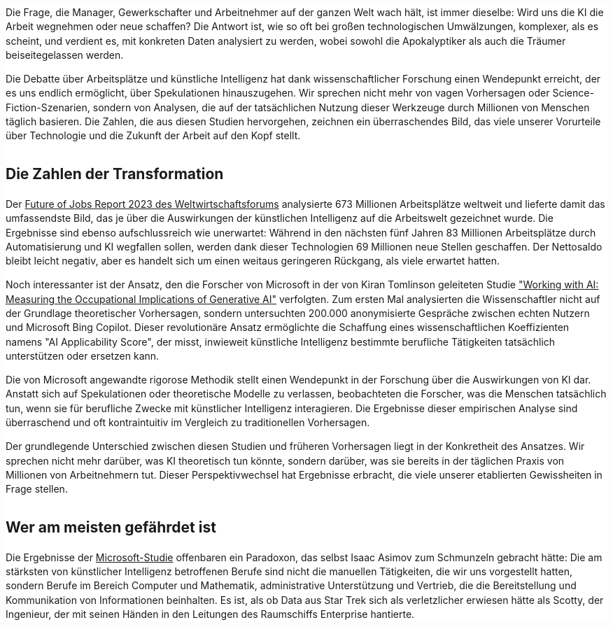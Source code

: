 Die Frage, die Manager, Gewerkschafter und Arbeitnehmer auf der ganzen Welt wach hält, ist immer dieselbe: Wird uns die KI die Arbeit wegnehmen oder neue schaffen? Die Antwort ist, wie so oft bei großen technologischen Umwälzungen, komplexer, als es scheint, und verdient es, mit konkreten Daten analysiert zu werden, wobei sowohl die Apokalyptiker als auch die Träumer beiseitegelassen werden.

Die Debatte über Arbeitsplätze und künstliche Intelligenz hat dank wissenschaftlicher Forschung einen Wendepunkt erreicht, der es uns endlich ermöglicht, über Spekulationen hinauszugehen. Wir sprechen nicht mehr von vagen Vorhersagen oder Science-Fiction-Szenarien, sondern von Analysen, die auf der tatsächlichen Nutzung dieser Werkzeuge durch Millionen von Menschen täglich basieren. Die Zahlen, die aus diesen Studien hervorgehen, zeichnen ein überraschendes Bild, das viele unserer Vorurteile über Technologie und die Zukunft der Arbeit auf den Kopf stellt.

## Die Zahlen der Transformation

Der [Future of Jobs Report 2023 des Weltwirtschaftsforums](https://www.weforum.org/publications/the-future-of-jobs-report-2023/) analysierte 673 Millionen Arbeitsplätze weltweit und lieferte damit das umfassendste Bild, das je über die Auswirkungen der künstlichen Intelligenz auf die Arbeitswelt gezeichnet wurde. Die Ergebnisse sind ebenso aufschlussreich wie unerwartet: Während in den nächsten fünf Jahren 83 Millionen Arbeitsplätze durch Automatisierung und KI wegfallen sollen, werden dank dieser Technologien 69 Millionen neue Stellen geschaffen. Der Nettosaldo bleibt leicht negativ, aber es handelt sich um einen weitaus geringeren Rückgang, als viele erwartet hatten.

Noch interessanter ist der Ansatz, den die Forscher von Microsoft in der von Kiran Tomlinson geleiteten Studie ["Working with AI: Measuring the Occupational Implications of Generative AI"](https://www.microsoft.com/en-us/research/publication/working-with-ai-measuring-the-occupational-implications-of-generative-ai/) verfolgten. Zum ersten Mal analysierten die Wissenschaftler nicht auf der Grundlage theoretischer Vorhersagen, sondern untersuchten 200.000 anonymisierte Gespräche zwischen echten Nutzern und Microsoft Bing Copilot. Dieser revolutionäre Ansatz ermöglichte die Schaffung eines wissenschaftlichen Koeffizienten namens "AI Applicability Score", der misst, inwieweit künstliche Intelligenz bestimmte berufliche Tätigkeiten tatsächlich unterstützen oder ersetzen kann.

Die von Microsoft angewandte rigorose Methodik stellt einen Wendepunkt in der Forschung über die Auswirkungen von KI dar. Anstatt sich auf Spekulationen oder theoretische Modelle zu verlassen, beobachteten die Forscher, was die Menschen tatsächlich tun, wenn sie für berufliche Zwecke mit künstlicher Intelligenz interagieren. Die Ergebnisse dieser empirischen Analyse sind überraschend und oft kontraintuitiv im Vergleich zu traditionellen Vorhersagen.

Der grundlegende Unterschied zwischen diesen Studien und früheren Vorhersagen liegt in der Konkretheit des Ansatzes. Wir sprechen nicht mehr darüber, was KI theoretisch tun könnte, sondern darüber, was sie bereits in der täglichen Praxis von Millionen von Arbeitnehmern tut. Dieser Perspektivwechsel hat Ergebnisse erbracht, die viele unserer etablierten Gewissheiten in Frage stellen.

## Wer am meisten gefährdet ist

Die Ergebnisse der [Microsoft-Studie](https://www.microsoft.com/en-us/research/publication/working-with-ai-measuring-the-occupational-implications-of-generative-ai/) offenbaren ein Paradoxon, das selbst Isaac Asimov zum Schmunzeln gebracht hätte: Die am stärksten von künstlicher Intelligenz betroffenen Berufe sind nicht die manuellen Tätigkeiten, die wir uns vorgestellt hatten, sondern Berufe im Bereich Computer und Mathematik, administrative Unterstützung und Vertrieb, die die Bereitstellung und Kommunikation von Informationen beinhalten. Es ist, als ob Data aus Star Trek sich als verletzlicher erwiesen hätte als Scotty, der Ingenieur, der mit seinen Händen in den Leitungen des Raumschiffs Enterprise hantierte.
